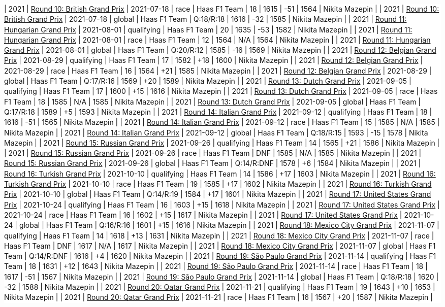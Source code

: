 | 2021 | [Round 10: British Grand Prix](../results/2021-season-report.md#round-10-british-grand-prix) | 2021-07-18 | race | Haas F1 Team | 18 | 1615 | -51 | 1564 | Nikita Mazepin |
| 2021 | [Round 10: British Grand Prix](../results/2021-season-report.md#round-10-british-grand-prix) | 2021-07-18 | global | Haas F1 Team | Q:18/R:18 | 1616 | -32 | 1585 | Nikita Mazepin |
| 2021 | [Round 11: Hungarian Grand Prix](../results/2021-season-report.md#round-11-hungarian-grand-prix) | 2021-08-01 | qualifying | Haas F1 Team | 20 | 1635 | -53 | 1582 | Nikita Mazepin |
| 2021 | [Round 11: Hungarian Grand Prix](../results/2021-season-report.md#round-11-hungarian-grand-prix) | 2021-08-01 | race | Haas F1 Team | 12 | 1564 | N/A | 1564 | Nikita Mazepin |
| 2021 | [Round 11: Hungarian Grand Prix](../results/2021-season-report.md#round-11-hungarian-grand-prix) | 2021-08-01 | global | Haas F1 Team | Q:20/R:12 | 1585 | -16 | 1569 | Nikita Mazepin |
| 2021 | [Round 12: Belgian Grand Prix](../results/2021-season-report.md#round-12-belgian-grand-prix) | 2021-08-29 | qualifying | Haas F1 Team | 17 | 1582 | +18 | 1600 | Nikita Mazepin |
| 2021 | [Round 12: Belgian Grand Prix](../results/2021-season-report.md#round-12-belgian-grand-prix) | 2021-08-29 | race | Haas F1 Team | 16 | 1564 | +21 | 1585 | Nikita Mazepin |
| 2021 | [Round 12: Belgian Grand Prix](../results/2021-season-report.md#round-12-belgian-grand-prix) | 2021-08-29 | global | Haas F1 Team | Q:17/R:16 | 1569 | +20 | 1589 | Nikita Mazepin |
| 2021 | [Round 13: Dutch Grand Prix](../results/2021-season-report.md#round-13-dutch-grand-prix) | 2021-09-05 | qualifying | Haas F1 Team | 17 | 1600 | +15 | 1616 | Nikita Mazepin |
| 2021 | [Round 13: Dutch Grand Prix](../results/2021-season-report.md#round-13-dutch-grand-prix) | 2021-09-05 | race | Haas F1 Team | 18 | 1585 | N/A | 1585 | Nikita Mazepin |
| 2021 | [Round 13: Dutch Grand Prix](../results/2021-season-report.md#round-13-dutch-grand-prix) | 2021-09-05 | global | Haas F1 Team | Q:17/R:18 | 1589 | +5 | 1593 | Nikita Mazepin |
| 2021 | [Round 14: Italian Grand Prix](../results/2021-season-report.md#round-14-italian-grand-prix) | 2021-09-12 | qualifying | Haas F1 Team | 18 | 1616 | -51 | 1565 | Nikita Mazepin |
| 2021 | [Round 14: Italian Grand Prix](../results/2021-season-report.md#round-14-italian-grand-prix) | 2021-09-12 | race | Haas F1 Team | 15 | 1585 | N/A | 1585 | Nikita Mazepin |
| 2021 | [Round 14: Italian Grand Prix](../results/2021-season-report.md#round-14-italian-grand-prix) | 2021-09-12 | global | Haas F1 Team | Q:18/R:15 | 1593 | -15 | 1578 | Nikita Mazepin |
| 2021 | [Round 15: Russian Grand Prix](../results/2021-season-report.md#round-15-russian-grand-prix) | 2021-09-26 | qualifying | Haas F1 Team | 14 | 1565 | +21 | 1586 | Nikita Mazepin |
| 2021 | [Round 15: Russian Grand Prix](../results/2021-season-report.md#round-15-russian-grand-prix) | 2021-09-26 | race | Haas F1 Team | DNF | 1585 | N/A | 1585 | Nikita Mazepin |
| 2021 | [Round 15: Russian Grand Prix](../results/2021-season-report.md#round-15-russian-grand-prix) | 2021-09-26 | global | Haas F1 Team | Q:14/R:DNF | 1578 | +6 | 1584 | Nikita Mazepin |
| 2021 | [Round 16: Turkish Grand Prix](../results/2021-season-report.md#round-16-turkish-grand-prix) | 2021-10-10 | qualifying | Haas F1 Team | 14 | 1586 | +17 | 1603 | Nikita Mazepin |
| 2021 | [Round 16: Turkish Grand Prix](../results/2021-season-report.md#round-16-turkish-grand-prix) | 2021-10-10 | race | Haas F1 Team | 19 | 1585 | +17 | 1602 | Nikita Mazepin |
| 2021 | [Round 16: Turkish Grand Prix](../results/2021-season-report.md#round-16-turkish-grand-prix) | 2021-10-10 | global | Haas F1 Team | Q:14/R:19 | 1584 | +17 | 1601 | Nikita Mazepin |
| 2021 | [Round 17: United States Grand Prix](../results/2021-season-report.md#round-17-united-states-grand-prix) | 2021-10-24 | qualifying | Haas F1 Team | 16 | 1603 | +15 | 1618 | Nikita Mazepin |
| 2021 | [Round 17: United States Grand Prix](../results/2021-season-report.md#round-17-united-states-grand-prix) | 2021-10-24 | race | Haas F1 Team | 16 | 1602 | +15 | 1617 | Nikita Mazepin |
| 2021 | [Round 17: United States Grand Prix](../results/2021-season-report.md#round-17-united-states-grand-prix) | 2021-10-24 | global | Haas F1 Team | Q:16/R:16 | 1601 | +15 | 1616 | Nikita Mazepin |
| 2021 | [Round 18: Mexico City Grand Prix](../results/2021-season-report.md#round-18-mexico-city-grand-prix) | 2021-11-07 | qualifying | Haas F1 Team | 14 | 1618 | +13 | 1631 | Nikita Mazepin |
| 2021 | [Round 18: Mexico City Grand Prix](../results/2021-season-report.md#round-18-mexico-city-grand-prix) | 2021-11-07 | race | Haas F1 Team | DNF | 1617 | N/A | 1617 | Nikita Mazepin |
| 2021 | [Round 18: Mexico City Grand Prix](../results/2021-season-report.md#round-18-mexico-city-grand-prix) | 2021-11-07 | global | Haas F1 Team | Q:14/R:DNF | 1616 | +4 | 1620 | Nikita Mazepin |
| 2021 | [Round 19: São Paulo Grand Prix](../results/2021-season-report.md#round-19-so-paulo-grand-prix) | 2021-11-14 | qualifying | Haas F1 Team | 18 | 1631 | +12 | 1643 | Nikita Mazepin |
| 2021 | [Round 19: São Paulo Grand Prix](../results/2021-season-report.md#round-19-so-paulo-grand-prix) | 2021-11-14 | race | Haas F1 Team | 18 | 1617 | -51 | 1567 | Nikita Mazepin |
| 2021 | [Round 19: São Paulo Grand Prix](../results/2021-season-report.md#round-19-so-paulo-grand-prix) | 2021-11-14 | global | Haas F1 Team | Q:18/R:18 | 1620 | -32 | 1588 | Nikita Mazepin |
| 2021 | [Round 20: Qatar Grand Prix](../results/2021-season-report.md#round-20-qatar-grand-prix) | 2021-11-21 | qualifying | Haas F1 Team | 19 | 1643 | +10 | 1653 | Nikita Mazepin |
| 2021 | [Round 20: Qatar Grand Prix](../results/2021-season-report.md#round-20-qatar-grand-prix) | 2021-11-21 | race | Haas F1 Team | 16 | 1567 | +20 | 1587 | Nikita Mazepin |